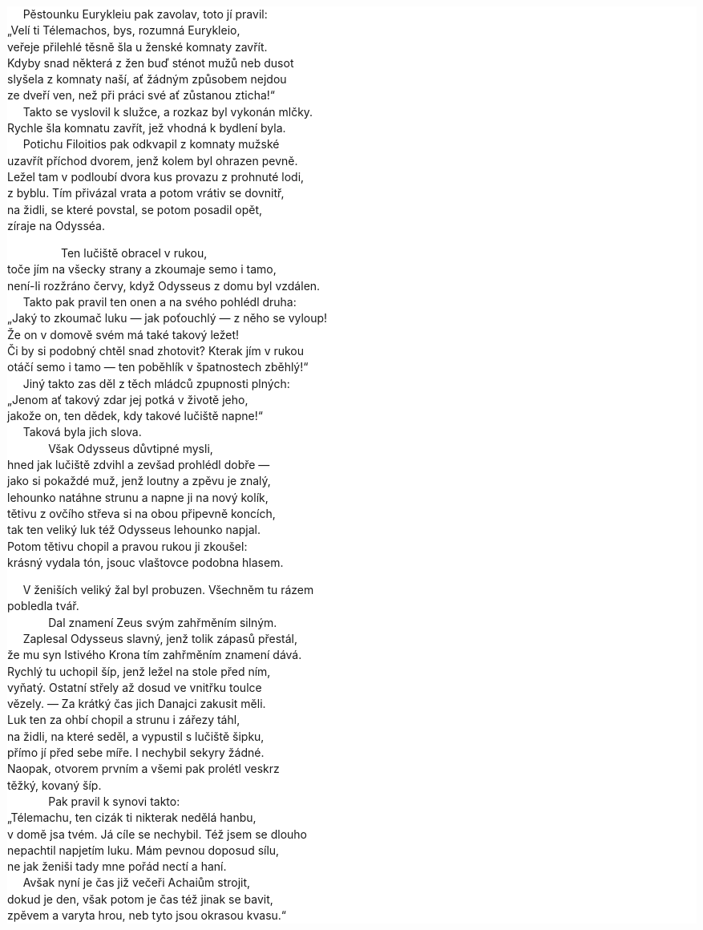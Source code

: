      Pěstounku Eurykleiu pak zavolav, toto jí pravil:  
„Velí ti Télemachos, bys, rozumná Eurykleio,  
veřeje přilehlé těsně šla u ženské komnaty zavřít.  
Kdyby snad některá z žen buď sténot mužů neb dusot  
slyšela z komnaty naší, ať žádným způsobem nejdou  
ze dveří ven, než při práci své ať zůstanou zticha!“  
     Takto se vyslovil k služce, a rozkaz byl vykonán mlčky.  
Rychle šla komnatu zavřít, jež vhodná k bydlení byla.  
     Potichu Filoitios pak odkvapil z komnaty mužské  
uzavřít příchod dvorem, jenž kolem byl ohrazen pevně.  
Ležel tam v podloubí dvora kus provazu z prohnuté lodi,  
z byblu. Tím přivázal vrata a potom vrátiv se dovnitř,  
na židli, se které povstal, se potom posadil opět,  
zíraje na Odysséa.

                 Ten lučiště obracel v rukou,  
toče jím na všecky strany a zkoumaje semo i tamo,  
není-li rozžráno červy, když Odysseus z domu byl vzdálen.  
     Takto pak pravil ten onen a na svého pohlédl druha:  
„Jaký to zkoumač luku — jak poťouchlý — z něho se vyloup!  
Že on v domově svém má také takový ležet!  
Či by si podobný chtěl snad zhotovit? Kterak jím v rukou  
otáčí semo i tamo — ten poběhlík v špatnostech zběhlý!“  
     Jiný takto zas děl z těch mládců zpupnosti plných:  
„Jenom ať takový zdar jej potká v životě jeho,  
jakože on, ten dědek, kdy takové lučiště napne!“  
     Taková byla jich slova.  
             Však Odysseus důvtipné mysli,  
hned jak lučiště zdvihl a zevšad prohlédl dobře —  
jako si pokaždé muž, jenž loutny a zpěvu je znalý,  
lehounko natáhne strunu a napne ji na nový kolík,  
tětivu z ovčího střeva si na obou připevně koncích,  
tak ten veliký luk též Odysseus lehounko napjal.  
Potom tětivu chopil a pravou rukou ji zkoušel:  
krásný vydala tón, jsouc vlaštovce podobna hlasem.

     V ženiších veliký žal byl probuzen. Všechněm tu rázem  
pobledla tvář.  
             Dal znamení Zeus svým zahřměním silným.  
     Zaplesal Odysseus slavný, jenž tolik zápasů přestál,  
že mu syn lstivého Krona tím zahřměním znamení dává.  
Rychlý tu uchopil šíp, jenž ležel na stole před ním,  
vyňatý. Ostatní střely až dosud ve vnitřku toulce  
vězely. — Za krátký čas jich Danajci zakusit měli.  
Luk ten za ohbí chopil a strunu i zářezy táhl,  
na židli, na které seděl, a vypustil s lučiště šipku,  
přímo jí před sebe míře. I nechybil sekyry žádné.  
Naopak, otvorem prvním a všemi pak prolétl veskrz  
těžký, kovaný šíp.  
             Pak pravil k synovi takto:  
„Télemachu, ten cizák ti nikterak nedělá hanbu,  
v domě jsa tvém. Já cíle se nechybil. Též jsem se dlouho  
nepachtil napjetím luku. Mám pevnou doposud sílu,  
ne jak ženiši tady mne pořád nectí a haní.  
     Avšak nyní je čas již večeři Achaiům strojit,  
dokud je den, však potom je čas též jinak se bavit,  
zpěvem a varyta hrou, neb tyto jsou okrasou kvasu.“
